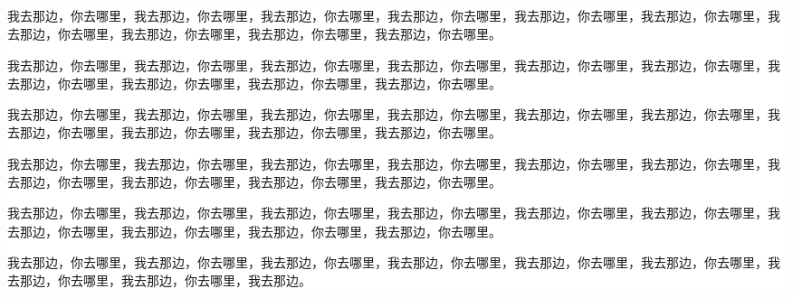 我去那边，你去哪里，我去那边，你去哪里，我去那边，你去哪里，我去那边，你去哪里，我去那边，你去哪里，我去那边，你去哪里，我去那边，你去哪里，我去那边，你去哪里，我去那边，你去哪里，我去那边，你去哪里。

我去那边，你去哪里，我去那边，你去哪里，我去那边，你去哪里，我去那边，你去哪里，我去那边，你去哪里，我去那边，你去哪里，我去那边，你去哪里，我去那边，你去哪里，我去那边，你去哪里，我去那边，你去哪里。

我去那边，你去哪里，我去那边，你去哪里，我去那边，你去哪里，我去那边，你去哪里，我去那边，你去哪里，我去那边，你去哪里，我去那边，你去哪里，我去那边，你去哪里，我去那边，你去哪里，我去那边，你去哪里。

我去那边，你去哪里，我去那边，你去哪里，我去那边，你去哪里，我去那边，你去哪里，我去那边，你去哪里，我去那边，你去哪里，我去那边，你去哪里，我去那边，你去哪里，我去那边，你去哪里，我去那边，你去哪里。

我去那边，你去哪里，我去那边，你去哪里，我去那边，你去哪里，我去那边，你去哪里，我去那边，你去哪里，我去那边，你去哪里，我去那边，你去哪里，我去那边，你去哪里，我去那边，你去哪里，我去那边，你去哪里。

我去那边，你去哪里，我去那边，你去哪里，我去那边，你去哪里，我去那边，你去哪里，我去那边，你去哪里，我去那边，你去哪里，我去那边，你去哪里，我去那边，你去哪里，我去那边。

